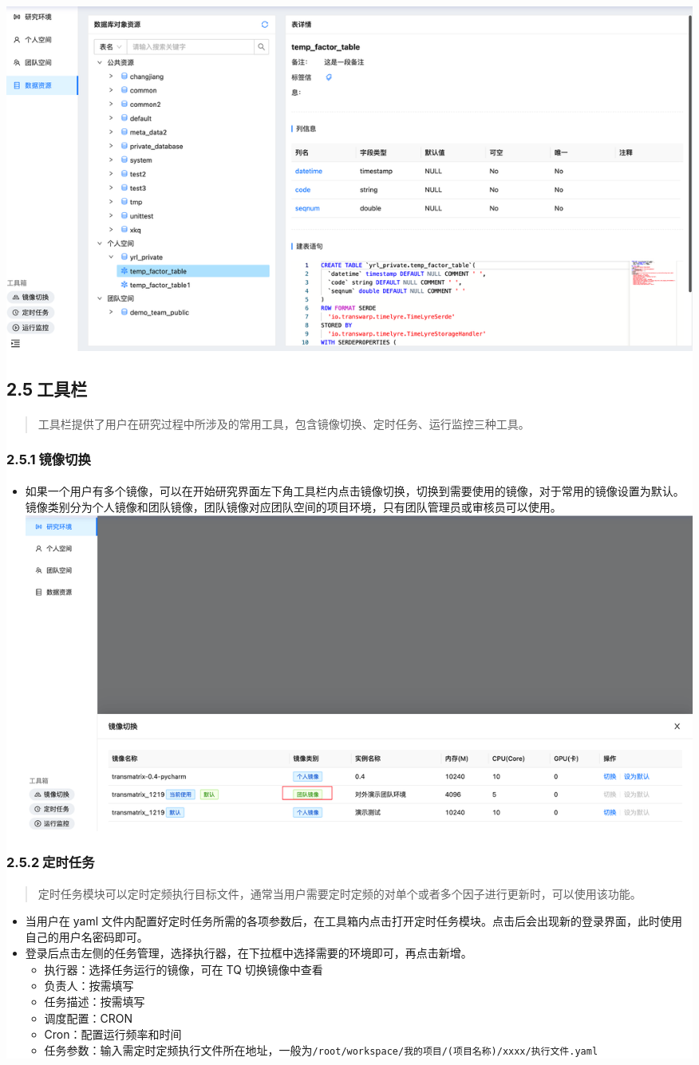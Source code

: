 ![](./interface_intro/数据资源1.png) 
## 2.5 工具栏
> 工具栏提供了用户在研究过程中所涉及的常用工具，包含镜像切换、定时任务、运行监控三种工具。
### 2.5.1 镜像切换
* 如果一个用户有多个镜像，可以在开始研究界面左下角工具栏内点击镜像切换，切换到需要使用的镜像，对于常用的镜像设置为默认。镜像类别分为个人镜像和团队镜像，团队镜像对应团队空间的项目环境，只有团队管理员或审核员可以使用。
![](./interface_intro/团队空间2.png)
### 2.5.2 定时任务
> 定时任务模块可以定时定频执行目标文件，通常当用户需要定时定频的对单个或者多个因子进行更新时，可以使用该功能。
* 当用户在 yaml 文件内配置好定时任务所需的各项参数后，在工具箱内点击打开定时任务模块。点击后会出现新的登录界面，此时使用自己的用户名密码即可。
* 登录后点击左侧的任务管理，选择执行器，在下拉框中选择需要的环境即可，再点击新增。
    * 执行器：选择任务运行的镜像，可在 TQ 切换镜像中查看
    * 负责人：按需填写
    * 任务描述：按需填写
    * 调度配置：CRON
    * Cron：配置运行频率和时间
    * 任务参数：输入需定时定频执行文件所在地址，一般为`/root/workspace/我的项目/(项目名称)/xxxx/执行文件.yaml`